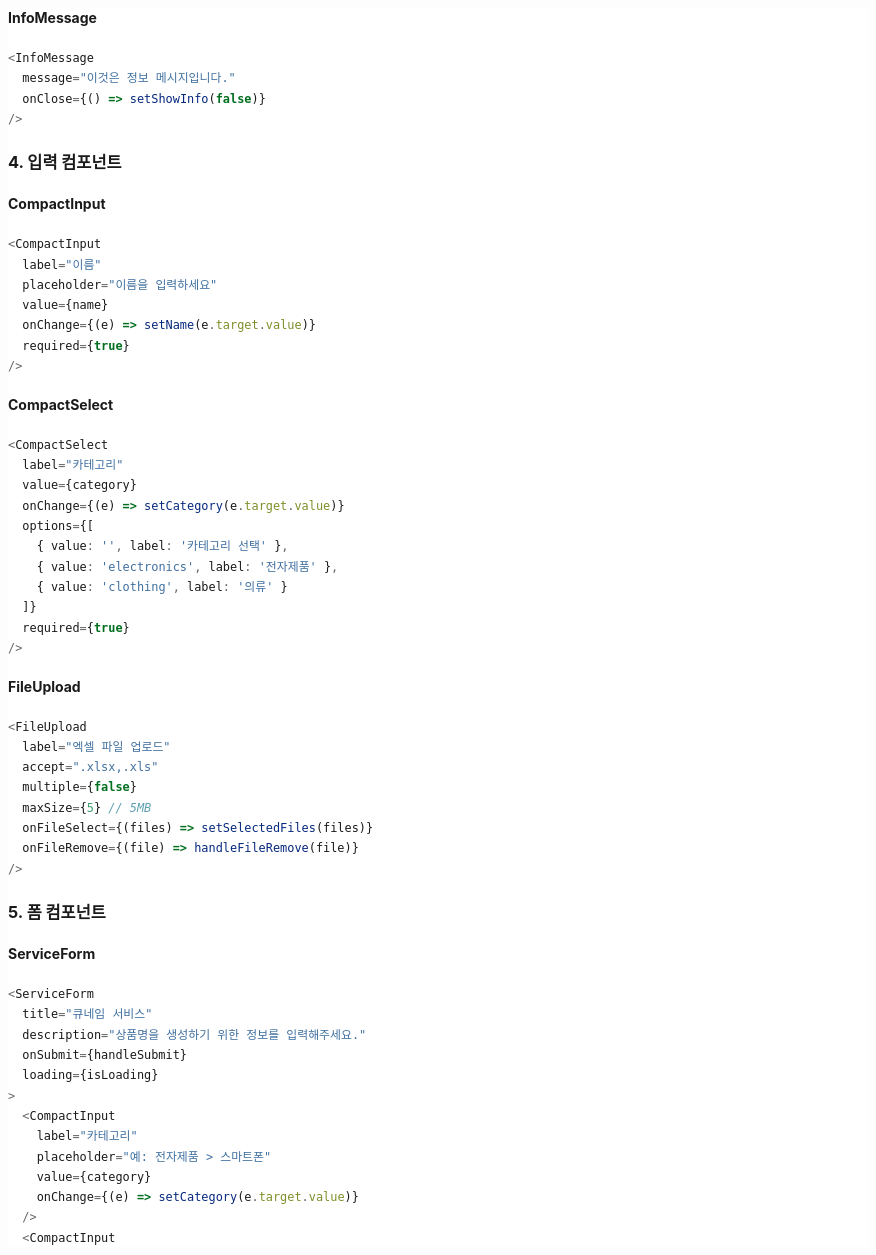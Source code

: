 #### InfoMessage
```typescript
<InfoMessage 
  message="이것은 정보 메시지입니다." 
  onClose={() => setShowInfo(false)}
/>
```

### 4. 입력 컴포넌트

#### CompactInput
```typescript
<CompactInput
  label="이름"
  placeholder="이름을 입력하세요"
  value={name}
  onChange={(e) => setName(e.target.value)}
  required={true}
/>
```

#### CompactSelect
```typescript
<CompactSelect
  label="카테고리"
  value={category}
  onChange={(e) => setCategory(e.target.value)}
  options={[
    { value: '', label: '카테고리 선택' },
    { value: 'electronics', label: '전자제품' },
    { value: 'clothing', label: '의류' }
  ]}
  required={true}
/>
```

#### FileUpload
```typescript
<FileUpload
  label="엑셀 파일 업로드"
  accept=".xlsx,.xls"
  multiple={false}
  maxSize={5} // 5MB
  onFileSelect={(files) => setSelectedFiles(files)}
  onFileRemove={(file) => handleFileRemove(file)}
/>
```

### 5. 폼 컴포넌트

#### ServiceForm
```typescript
<ServiceForm
  title="큐네임 서비스"
  description="상품명을 생성하기 위한 정보를 입력해주세요."
  onSubmit={handleSubmit}
  loading={isLoading}
>
  <CompactInput
    label="카테고리"
    placeholder="예: 전자제품 > 스마트폰"
    value={category}
    onChange={(e) => setCategory(e.target.value)}
  />
  <CompactInput
```